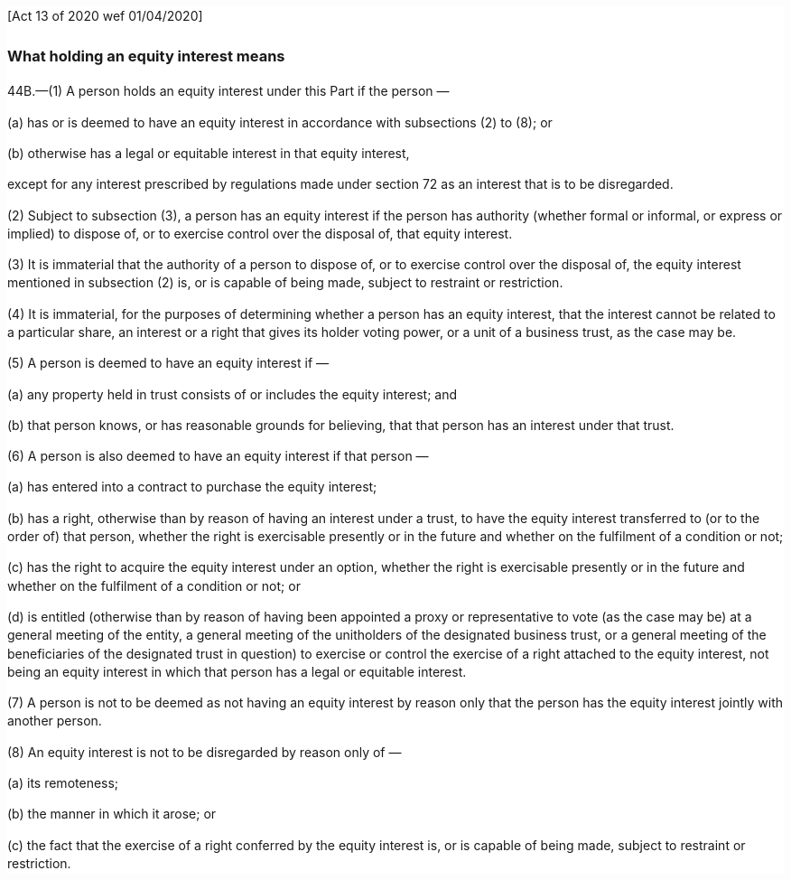 [Act 13 of 2020 wef 01/04/2020]

### What holding an equity interest means

44B\.—(1) A person holds an equity interest under this Part if the person —

(a) has or is deemed to have an equity interest in accordance with subsections (2) to (8); or

(b) otherwise has a legal or equitable interest in that equity interest,

except for any interest prescribed by regulations made under section 72 as an interest that is to be disregarded.

(2) Subject to subsection (3), a person has an equity interest if the person has authority (whether formal or informal, or express or implied) to dispose of, or to exercise control over the disposal of, that equity interest.

(3) It is immaterial that the authority of a person to dispose of, or to exercise control over the disposal of, the equity interest mentioned in subsection (2) is, or is capable of being made, subject to restraint or restriction.

(4) It is immaterial, for the purposes of determining whether a person has an equity interest, that the interest cannot be related to a particular share, an interest or a right that gives its holder voting power, or a unit of a business trust, as the case may be.

(5) A person is deemed to have an equity interest if —

(a) any property held in trust consists of or includes the equity interest; and

(b) that person knows, or has reasonable grounds for believing, that that person has an interest under that trust.

(6) A person is also deemed to have an equity interest if that person —

(a) has entered into a contract to purchase the equity interest;

(b) has a right, otherwise than by reason of having an interest under a trust, to have the equity interest transferred to (or to the order of) that person, whether the right is exercisable presently or in the future and whether on the fulfilment of a condition or not;

(c) has the right to acquire the equity interest under an option, whether the right is exercisable presently or in the future and whether on the fulfilment of a condition or not; or

(d) is entitled (otherwise than by reason of having been appointed a proxy or representative to vote (as the case may be) at a general meeting of the entity, a general meeting of the unitholders of the designated business trust, or a general meeting of the beneficiaries of the designated trust in question) to exercise or control the exercise of a right attached to the equity interest, not being an equity interest in which that person has a legal or equitable interest.

(7) A person is not to be deemed as not having an equity interest by reason only that the person has the equity interest jointly with another person.

(8) An equity interest is not to be disregarded by reason only of —

(a) its remoteness;

(b) the manner in which it arose; or

(c) the fact that the exercise of a right conferred by the equity interest is, or is capable of being made, subject to restraint or restriction.
